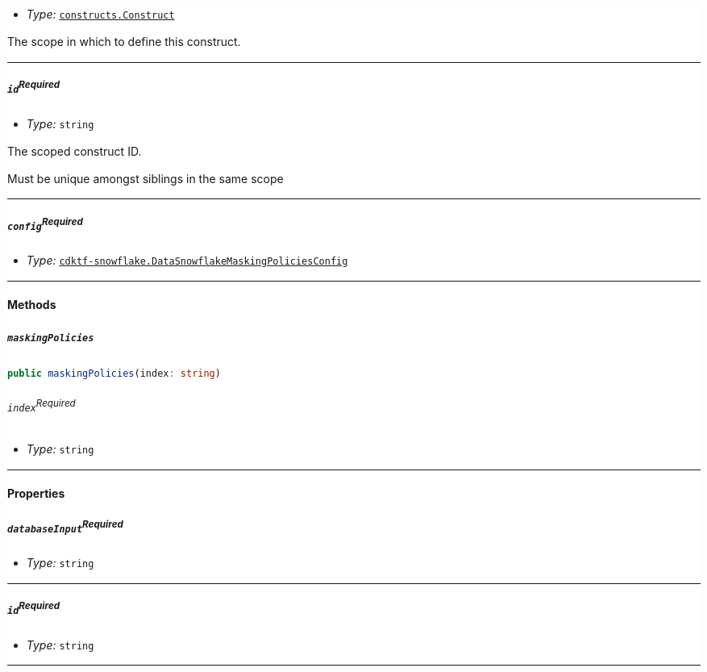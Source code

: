- *Type:* [`constructs.Construct`](#constructs.Construct)

The scope in which to define this construct.

---

##### `id`<sup>Required</sup> <a name="cdktf-snowflake.DataSnowflakeMaskingPolicies.parameter.id"></a>

- *Type:* `string`

The scoped construct ID.

Must be unique amongst siblings in the same scope

---

##### `config`<sup>Required</sup> <a name="cdktf-snowflake.DataSnowflakeMaskingPolicies.parameter.config"></a>

- *Type:* [`cdktf-snowflake.DataSnowflakeMaskingPoliciesConfig`](#cdktf-snowflake.DataSnowflakeMaskingPoliciesConfig)

---

#### Methods <a name="Methods"></a>

##### `maskingPolicies` <a name="cdktf-snowflake.DataSnowflakeMaskingPolicies.maskingPolicies"></a>

```typescript
public maskingPolicies(index: string)
```

###### `index`<sup>Required</sup> <a name="cdktf-snowflake.DataSnowflakeMaskingPolicies.parameter.index"></a>

- *Type:* `string`

---


#### Properties <a name="Properties"></a>

##### `databaseInput`<sup>Required</sup> <a name="cdktf-snowflake.DataSnowflakeMaskingPolicies.property.databaseInput"></a>

- *Type:* `string`

---

##### `id`<sup>Required</sup> <a name="cdktf-snowflake.DataSnowflakeMaskingPolicies.property.id"></a>

- *Type:* `string`

---
